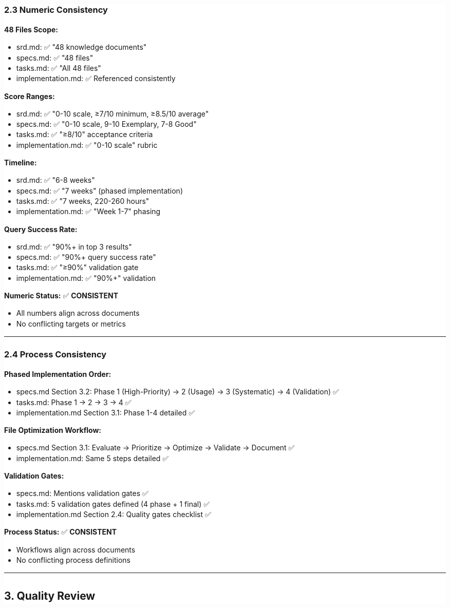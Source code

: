 
### 2.3 Numeric Consistency

**48 Files Scope:**
- srd.md: ✅ "48 knowledge documents"
- specs.md: ✅ "48 files"
- tasks.md: ✅ "All 48 files"
- implementation.md: ✅ Referenced consistently

**Score Ranges:**
- srd.md: ✅ "0-10 scale, ≥7/10 minimum, ≥8.5/10 average"
- specs.md: ✅ "0-10 scale, 9-10 Exemplary, 7-8 Good"
- tasks.md: ✅ "≥8/10" acceptance criteria
- implementation.md: ✅ "0-10 scale" rubric

**Timeline:**
- srd.md: ✅ "6-8 weeks"
- specs.md: ✅ "7 weeks" (phased implementation)
- tasks.md: ✅ "7 weeks, 220-260 hours"
- implementation.md: ✅ "Week 1-7" phasing

**Query Success Rate:**
- srd.md: ✅ "90%+ in top 3 results"
- specs.md: ✅ "90%+ query success rate"
- tasks.md: ✅ "≥90%" validation gate
- implementation.md: ✅ "90%+" validation

**Numeric Status:** ✅ **CONSISTENT**
- All numbers align across documents
- No conflicting targets or metrics

---

### 2.4 Process Consistency

**Phased Implementation Order:**
- specs.md Section 3.2: Phase 1 (High-Priority) → 2 (Usage) → 3 (Systematic) → 4 (Validation) ✅
- tasks.md: Phase 1 → 2 → 3 → 4 ✅
- implementation.md Section 3.1: Phase 1-4 detailed ✅

**File Optimization Workflow:**
- specs.md Section 3.1: Evaluate → Prioritize → Optimize → Validate → Document ✅
- implementation.md: Same 5 steps detailed ✅

**Validation Gates:**
- specs.md: Mentions validation gates ✅
- tasks.md: 5 validation gates defined (4 phase + 1 final) ✅
- implementation.md Section 2.4: Quality gates checklist ✅

**Process Status:** ✅ **CONSISTENT**
- Workflows align across documents
- No conflicting process definitions

---

## 3. Quality Review
